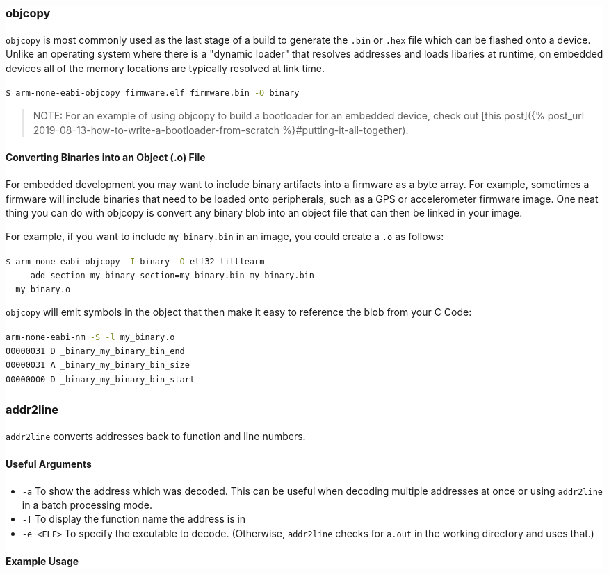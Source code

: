 ### objcopy

`objcopy` is most commonly used as the last stage of a build to generate the `.bin` or `.hex` file which
can be flashed onto a device. Unlike an operating system where there is a "dynamic loader" that
resolves addresses and loads libaries at runtime, on embedded devices all of the memory locations
are typically resolved at link time.

```bash
$ arm-none-eabi-objcopy firmware.elf firmware.bin -O binary
```

> NOTE: For an example of using objcopy to build a bootloader for an embedded device,
> check out [this post]({% post_url 2019-08-13-how-to-write-a-bootloader-from-scratch %}#putting-it-all-together).

#### Converting Binaries into an Object (.o) File

For embedded development you may want to include binary artifacts into a firmware as a
byte array. For example, sometimes a firmware will include binaries that need to be loaded onto peripherals,
such as a GPS or accelerometer firmware image. One neat thing you can do with objcopy is convert
any binary blob into an object file that can then be linked in your image.

For example, if you want to include `my_binary.bin` in an image, you could create a `.o` as
follows:

```bash
$ arm-none-eabi-objcopy -I binary -O elf32-littlearm
   --add-section my_binary_section=my_binary.bin my_binary.bin
  my_binary.o
```

`objcopy` will emit symbols in the object that then make it easy to reference the blob from your
C Code:

```bash
arm-none-eabi-nm -S -l my_binary.o
00000031 D _binary_my_binary_bin_end
00000031 A _binary_my_binary_bin_size
00000000 D _binary_my_binary_bin_start
```

### addr2line

`addr2line` converts addresses back to function and line numbers.

#### Useful Arguments

- `-a` To show the address which was decoded. This can be useful when decoding multiple addresses
  at once or using `addr2line` in a batch processing mode.
- `-f` To display the function name the address is in
- `-e <ELF>` To specify the excutable to decode. (Otherwise, `addr2line` checks for `a.out` in the
  working directory and uses that.)

#### Example Usage

